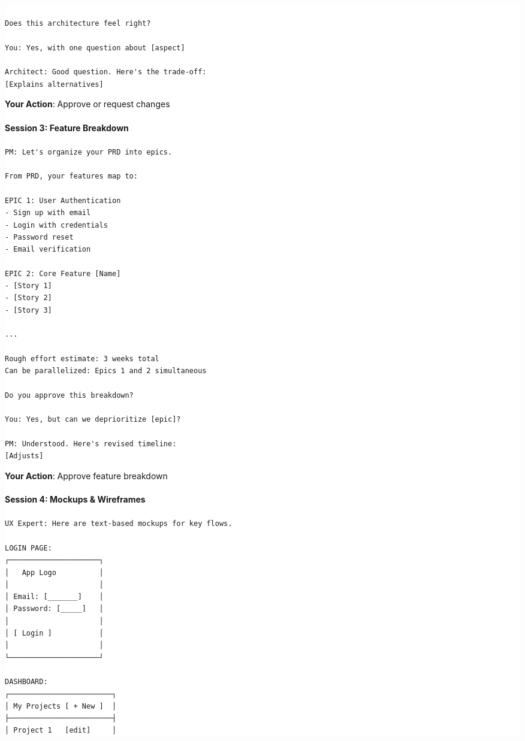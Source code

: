 ```

Does this architecture feel right?

You: Yes, with one question about [aspect]

Architect: Good question. Here's the trade-off:
[Explains alternatives]
```

**Your Action**: Approve or request changes

#### Session 3: Feature Breakdown

```
PM: Let's organize your PRD into epics.

From PRD, your features map to:

EPIC 1: User Authentication
- Sign up with email
- Login with credentials
- Password reset
- Email verification

EPIC 2: Core Feature [Name]
- [Story 1]
- [Story 2]
- [Story 3]

...

Rough effort estimate: 3 weeks total
Can be parallelized: Epics 1 and 2 simultaneous

Do you approve this breakdown?

You: Yes, but can we deprioritize [epic]?

PM: Understood. Here's revised timeline:
[Adjusts]
```

**Your Action**: Approve feature breakdown

#### Session 4: Mockups & Wireframes

```
UX Expert: Here are text-based mockups for key flows.

LOGIN PAGE:
┌─────────────────────┐
│   App Logo          │
│                     │
│ Email: [_______]    │
│ Password: [_____]   │
│                     │
│ [ Login ]           │
│                     │
└─────────────────────┘

DASHBOARD:
┌────────────────────────┐
│ My Projects [ + New ]  │
├────────────────────────┤
│ Project 1   [edit]     │
```

[Feature 1]: [Description]
[Feature 2]: [Description]